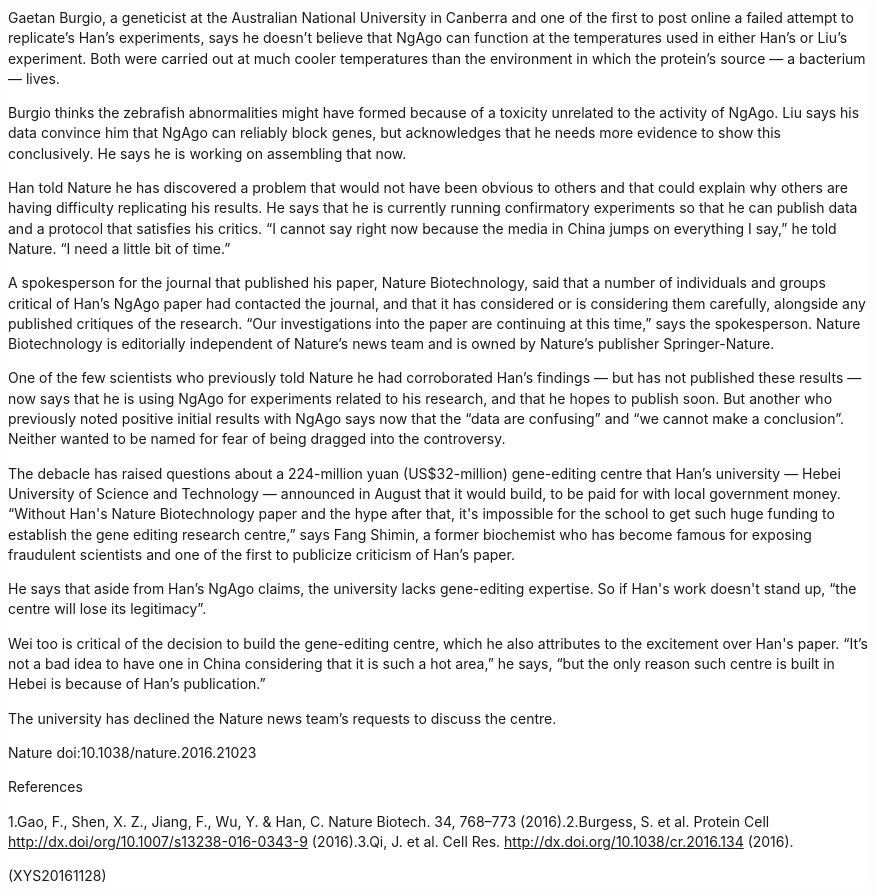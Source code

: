Gaetan Burgio, a geneticist at the Australian National University in Canberra and one of the first to post online a failed attempt to replicate’s Han’s experiments, says he doesn’t believe that NgAgo can function at the temperatures used in either Han’s or Liu’s experiment. Both were carried out at much cooler temperatures than the environment in which the protein’s source — a bacterium — lives.

Burgio thinks the zebrafish abnormalities might have formed because of a toxicity unrelated to the activity of NgAgo. Liu says his data convince him that NgAgo can reliably block genes, but acknowledges that he needs more evidence to show this conclusively. He says he is working on assembling that now.

Han told Nature he has discovered a problem that would not have been obvious to others and that could explain why others are having difficulty replicating his results. He says that he is currently running confirmatory experiments so that he can publish data and a protocol that satisfies his critics. “I cannot say right now because the media in China jumps on everything I say,” he told Nature. “I need a little bit of time.”

A spokesperson for the journal that published his paper, Nature Biotechnology, said that a number of individuals and groups critical of Han’s NgAgo paper had contacted the journal, and that it has considered or is considering them carefully, alongside any published critiques of the research.  “Our investigations into the paper are continuing at this time,” says the spokesperson. Nature Biotechnology is editorially independent of Nature’s news team and is owned by Nature’s publisher Springer-Nature.

One of the few scientists who previously told Nature he had corroborated Han’s findings — but has not published these results — now says that he is using NgAgo for experiments related to his research, and that he hopes to publish soon. But another who previously noted positive initial results with NgAgo says now that the “data are confusing” and “we cannot make a conclusion”. Neither wanted to be named for fear of being dragged into the controversy.

The debacle has raised questions about a 224-million yuan (US$32-million) gene-editing centre that Han’s university — Hebei University of Science and Technology — announced in August that it would build, to be paid for with local government money. “Without Han's Nature Biotechnology paper and the hype after that, it's impossible for the school to get such huge funding to establish the gene editing research centre,” says Fang Shimin, a former biochemist who has become famous for exposing fraudulent scientists and one of the first to publicize criticism of Han’s paper.

He says that aside from Han’s NgAgo claims, the university lacks gene-editing expertise. So if Han's work doesn't stand up, “the centre will lose its legitimacy”.

Wei too is critical of the decision to build the gene-editing centre, which he also attributes to the excitement over Han's paper. “It’s not a bad idea to have one in China considering that it is such a hot area,” he says, “but the only reason such centre is built in Hebei is because of Han’s publication.”

The university has declined the Nature news team’s requests to discuss the centre.

Nature doi:10.1038/nature.2016.21023

References

1.Gao, F., Shen, X. Z., Jiang, F., Wu, Y. & Han, C. Nature Biotech. 34, 768–773 (2016).2.Burgess, S. et al. Protein Cell http://dx.doi/org/10.1007/s13238-016-0343-9 (2016).3.Qi, J. et al. Cell Res. http://dx.doi.org/10.1038/cr.2016.134 (2016).

(XYS20161128)


